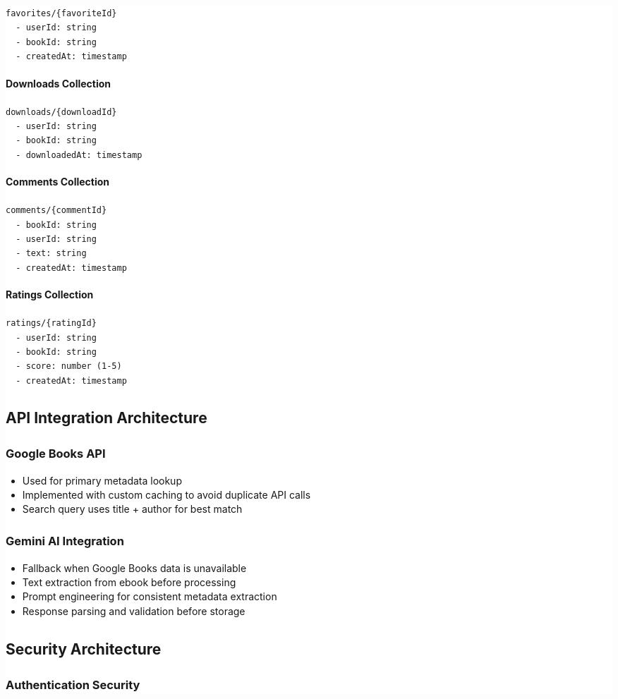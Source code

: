 ```
favorites/{favoriteId}
  - userId: string
  - bookId: string
  - createdAt: timestamp
```

#### Downloads Collection

```
downloads/{downloadId}
  - userId: string
  - bookId: string
  - downloadedAt: timestamp
```

#### Comments Collection

```
comments/{commentId}
  - bookId: string
  - userId: string
  - text: string
  - createdAt: timestamp
```

#### Ratings Collection

```
ratings/{ratingId}
  - userId: string
  - bookId: string
  - score: number (1-5)
  - createdAt: timestamp
```

## API Integration Architecture

### Google Books API

- Used for primary metadata lookup
- Implemented with custom caching to avoid duplicate API calls
- Search query uses title + author for best match

### Gemini AI Integration

- Fallback when Google Books data is unavailable
- Text extraction from ebook before processing
- Prompt engineering for consistent metadata extraction
- Response parsing and validation before storage

## Security Architecture

### Authentication Security
